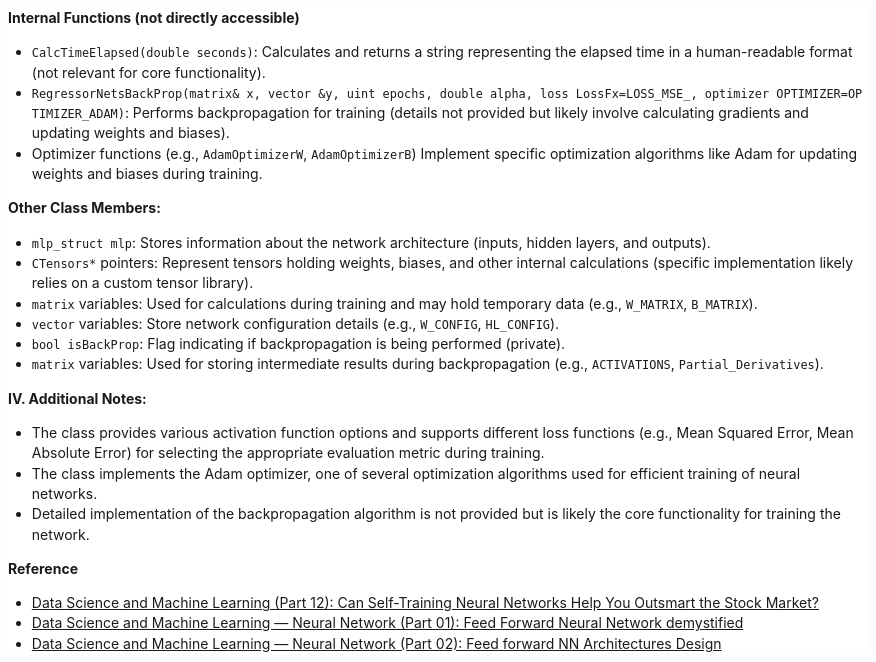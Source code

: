 **Internal Functions (not directly accessible)**

* `CalcTimeElapsed(double seconds)`: Calculates and returns a string representing the elapsed time in a human-readable format (not relevant for core functionality).
* `RegressorNetsBackProp(matrix& x, vector &y, uint epochs, double alpha, loss LossFx=LOSS_MSE_, optimizer OPTIMIZER=OPTIMIZER_ADAM)`: Performs backpropagation for training (details not provided but likely involve calculating gradients and updating weights and biases).
* Optimizer functions (e.g., `AdamOptimizerW`, `AdamOptimizerB`) Implement specific optimization algorithms like Adam for updating weights and biases during training.

**Other Class Members:**

* `mlp_struct mlp`: Stores information about the network architecture (inputs, hidden layers, and outputs).
* `CTensors*` pointers: Represent tensors holding weights, biases, and other internal calculations (specific implementation likely relies on a custom tensor library).
* `matrix` variables: Used for calculations during training and may hold temporary data (e.g., `W_MATRIX`, `B_MATRIX`).
* `vector` variables: Store network configuration details (e.g., `W_CONFIG`, `HL_CONFIG`).
* `bool isBackProp`: Flag indicating if backpropagation is being performed (private).
* `matrix` variables: Used for storing intermediate results during backpropagation (e.g., `ACTIVATIONS`, `Partial_Derivatives`).

**IV. Additional Notes:**

* The class provides various activation function options and supports different loss functions (e.g., Mean Squared Error, Mean Absolute Error) for selecting the appropriate evaluation metric during training.
* The class implements the Adam optimizer, one of several optimization algorithms used for efficient training of neural networks.
* Detailed implementation of the backpropagation algorithm is not provided but is likely the core functionality for training the network.


**Reference**
* [Data Science and Machine Learning (Part 12): Can Self-Training Neural Networks Help You Outsmart the Stock Market?](https://www.mql5.com/en/articles/12209)
* [Data Science and Machine Learning — Neural Network (Part 01): Feed Forward Neural Network demystified](https://www.mql5.com/en/articles/11275)
* [Data Science and Machine Learning — Neural Network (Part 02): Feed forward NN Architectures Design](https://www.mql5.com/en/articles/11334)
